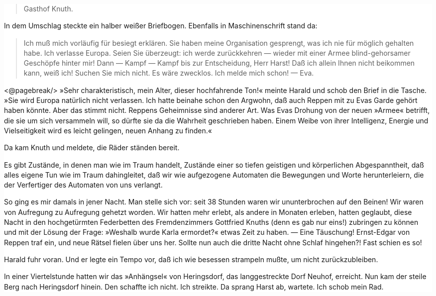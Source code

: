 <blockquote><p class="right">Gasthof Knuth.</p></blockquote>

In dem Umschlag steckte ein halber weißer Briefbogen.
Ebenfalls in Maschinenschrift stand da:

> Ich muß mich vorläufig für besiegt erklären. Sie
haben meine Organisation gesprengt, was ich nie für
möglich gehalten habe. Ich verlasse Europa. Seien Sie
überzeugt: ich werde zurückkehren — wieder mit einer
Armee blind-gehorsamer Geschöpfe hinter mir! Dann
— Kampf — Kampf bis zur Entscheidung, Herr Harst!
Daß ich allein Ihnen nicht beikommen kann, weiß ich!
Suchen Sie mich nicht. Es wäre zwecklos. Ich melde
mich schon! — Eva.

<@pagebreak/>
»Sehr charakteristisch, mein Alter, dieser hochfahrende
Ton!« meinte Harald und schob den Brief in die Tasche.
»Sie wird Europa natürlich nicht verlassen. Ich hatte beinahe
schon den Argwohn, daß auch Reppen mit zu Evas
Garde gehört haben könnte. Aber das stimmt nicht. Reppens
Geheimnisse sind anderer Art. Was Evas Drohung
von der neuen »Armee« betrifft, die sie um sich versammeln
will, so dürfte sie da die Wahrheit geschrieben haben. Einem
Weibe von ihrer Intelligenz, Energie und Vielseitigkeit
wird es leicht gelingen, neuen Anhang zu finden.«

Da kam Knuth und meldete, die Räder ständen bereit.

Es gibt Zustände, in denen man wie im Traum handelt,
Zustände einer so tiefen geistigen und körperlichen Abgespanntheit,
daß alles eigene Tun wie im Traum dahingleitet,
daß wir wie aufgezogene Automaten die Bewegungen
und Worte herunterleiern, die der Verfertiger des Automaten
von uns verlangt.

So ging es mir damals in jener Nacht. Man stelle
sich vor: seit 38 Stunden waren wir ununterbrochen auf
den Beinen! Wir waren von Aufregung zu Aufregung gehetzt
worden. Wir hatten mehr erlebt, als andere in Monaten
erleben, hatten geglaubt, diese Nacht in den hochgetürmten
Federbetten des Fremdenzimmers Gottfried
Knuths (denn es gab nur eins!) zubringen zu können und
mit der Lösung der Frage: »Weshalb wurde Karla ermordet?«
etwas Zeit zu haben. — Eine Täuschung! Ernst-Edgar
von Reppen traf ein, und neue Rätsel fielen über
uns her. Sollte nun auch die dritte Nacht ohne Schlaf
hingehen?! Fast schien es so!

Harald fuhr voran. Und er legte ein Tempo vor, daß
ich wie besessen strampeln mußte, um nicht zurückzubleiben.

In einer Viertelstunde hatten wir das »Anhängsel«
von Heringsdorf, das langgestreckte Dorf Neuhof, erreicht.
Nun kam der steile Berg nach Heringsdorf hinein. Den
schaffte ich nicht. Ich streikte. Da sprang Harst ab, wartete.
Ich schob mein Rad.
